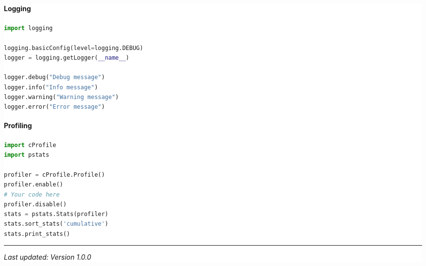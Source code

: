 #### Logging
```python
import logging

logging.basicConfig(level=logging.DEBUG)
logger = logging.getLogger(__name__)

logger.debug("Debug message")
logger.info("Info message")
logger.warning("Warning message")
logger.error("Error message")
```

#### Profiling
```python
import cProfile
import pstats

profiler = cProfile.Profile()
profiler.enable()
# Your code here
profiler.disable()
stats = pstats.Stats(profiler)
stats.sort_stats('cumulative')
stats.print_stats()
```

---

*Last updated: Version 1.0.0* 